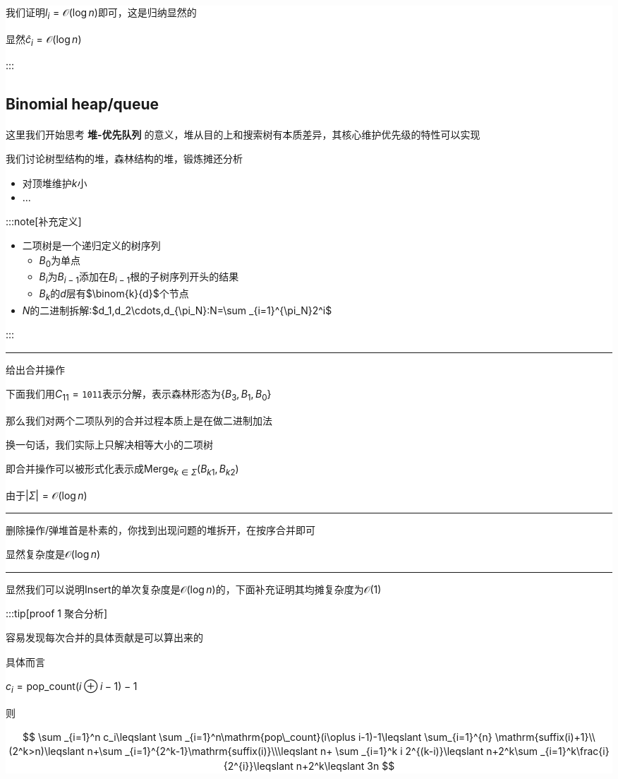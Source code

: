 我们证明$l_i=\mathcal O(\log n)$即可，这是归纳显然的

显然$\hat c_i=\mathcal O(\log n)$

:::

## Binomial heap/queue

这里我们开始思考 **堆-优先队列** 的意义，堆从目的上和搜索树有本质差异，其核心维护优先级的特性可以实现

我们讨论树型结构的堆，森林结构的堆，锻炼摊还分析

- 对顶堆维护$k$小
- ...

:::note[补充定义]

- 二项树是一个递归定义的树序列
  - $B_0$为单点
  - $B_i$为$B_{i-1}$添加在$B_{i-1}$根的子树序列开头的结果
  - $B_k$的$d$层有$\binom{k}{d}$个节点
- $N$的二进制拆解:$d_1,d_2\cdots,d_{\pi_N}:N=\sum _{i=1}^{\pi_N}2^i$

:::

---

给出合并操作

下面我们用$C_{11}=\mathtt{1011}$表示分解，表示森林形态为$\{B_3,B_1,B_0\}$

那么我们对两个二项队列的合并过程本质上是在做二进制加法

换一句话，我们实际上只解决相等大小的二项树

即合并操作可以被形式化表示成$\mathrm{Merge}_{k\in \Sigma}(B_{k1},B_{k2})$

由于$|\Sigma|=\mathcal O(\log n)$

---

删除操作/弹堆首是朴素的，你找到出现问题的堆拆开，在按序合并即可

显然复杂度是$\mathcal O(\log n)$

---

显然我们可以说明Insert的单次复杂度是$\mathcal O(\log n)$的，下面补充证明其均摊复杂度为$\mathcal O(1)$

:::tip[proof 1 聚合分析]

容易发现每次合并的具体贡献是可以算出来的

具体而言

$c_i=\mathrm{pop\_count}(i\oplus i-1)-1$

则

$$
\sum _{i=1}^n c_i\leqslant \sum _{i=1}^n\mathrm{pop\_count}(i\oplus i-1)-1\leqslant \sum_{i=1}^{n} \mathrm{suffix(i)+1}\\(2^k>n)\leqslant n+\sum _{i=1}^{2^k-1}\mathrm{suffix(i)}\\\leqslant n+ \sum _{i=1}^k i 2^{(k-i)}\leqslant n+2^k\sum _{i=1}^k\frac{i}{2^{i}}\leqslant n+2^k\leqslant 3n
$$


[^ref1]: 单次插入的复杂度为 $O(\log n)$，但有 $k$ 次连续插入时，可创建一个只包含要插入元素的二项堆，再将此堆与原先的二项堆进行合并，均摊复杂度为 $O(1)$
[^ref2]: 可以保存一个指向最小元素的指针，在执行其他操作时修改该指针，即可在 $O(1)$ 的复杂度下进行查询了
[^ref3]: 复杂度为均摊复杂度
[^ref4]: 表格来自于 [Wikipedia](https://en.wikipedia.org/wiki/Priority_queue#Summary_of_running_times)